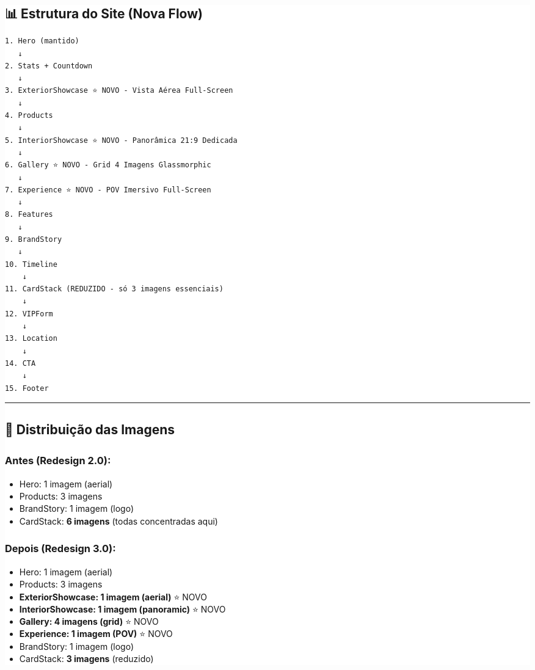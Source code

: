 
## 📊 Estrutura do Site (Nova Flow)

```
1. Hero (mantido)
   ↓
2. Stats + Countdown
   ↓
3. ExteriorShowcase ⭐ NOVO - Vista Aérea Full-Screen
   ↓
4. Products
   ↓
5. InteriorShowcase ⭐ NOVO - Panorâmica 21:9 Dedicada
   ↓
6. Gallery ⭐ NOVO - Grid 4 Imagens Glassmorphic
   ↓
7. Experience ⭐ NOVO - POV Imersivo Full-Screen
   ↓
8. Features
   ↓
9. BrandStory
   ↓
10. Timeline
    ↓
11. CardStack (REDUZIDO - só 3 imagens essenciais)
    ↓
12. VIPForm
    ↓
13. Location
    ↓
14. CTA
    ↓
15. Footer
```

---

## 🎨 Distribuição das Imagens

### Antes (Redesign 2.0):
- Hero: 1 imagem (aerial)
- Products: 3 imagens
- BrandStory: 1 imagem (logo)
- CardStack: **6 imagens** (todas concentradas aqui)

### Depois (Redesign 3.0):
- Hero: 1 imagem (aerial)
- Products: 3 imagens
- **ExteriorShowcase: 1 imagem (aerial)** ⭐ NOVO
- **InteriorShowcase: 1 imagem (panoramic)** ⭐ NOVO
- **Gallery: 4 imagens (grid)** ⭐ NOVO
- **Experience: 1 imagem (POV)** ⭐ NOVO
- BrandStory: 1 imagem (logo)
- CardStack: **3 imagens** (reduzido)
